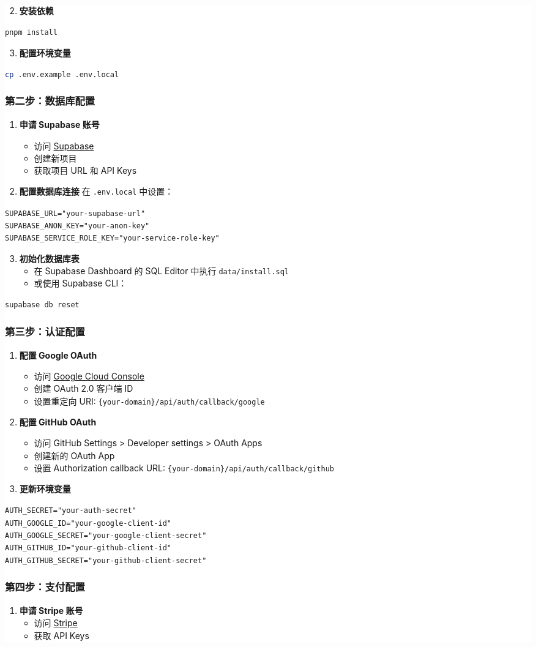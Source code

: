 2. **安装依赖**
```bash
pnpm install
```

3. **配置环境变量**
```bash
cp .env.example .env.local
```

### 第二步：数据库配置

1. **申请 Supabase 账号**
   - 访问 [Supabase](https://supabase.com)
   - 创建新项目
   - 获取项目 URL 和 API Keys

2. **配置数据库连接**
   在 `.env.local` 中设置：
```env
SUPABASE_URL="your-supabase-url"
SUPABASE_ANON_KEY="your-anon-key"
SUPABASE_SERVICE_ROLE_KEY="your-service-role-key"
```

3. **初始化数据库表**
   - 在 Supabase Dashboard 的 SQL Editor 中执行 `data/install.sql`
   - 或使用 Supabase CLI：
```bash
supabase db reset
```

### 第三步：认证配置

1. **配置 Google OAuth**
   - 访问 [Google Cloud Console](https://console.cloud.google.com)
   - 创建 OAuth 2.0 客户端 ID
   - 设置重定向 URI: `{your-domain}/api/auth/callback/google`

2. **配置 GitHub OAuth**
   - 访问 GitHub Settings > Developer settings > OAuth Apps
   - 创建新的 OAuth App
   - 设置 Authorization callback URL: `{your-domain}/api/auth/callback/github`

3. **更新环境变量**
```env
AUTH_SECRET="your-auth-secret"
AUTH_GOOGLE_ID="your-google-client-id"
AUTH_GOOGLE_SECRET="your-google-client-secret"
AUTH_GITHUB_ID="your-github-client-id"
AUTH_GITHUB_SECRET="your-github-client-secret"
```

### 第四步：支付配置

1. **申请 Stripe 账号**
   - 访问 [Stripe](https://stripe.com)
   - 获取 API Keys
